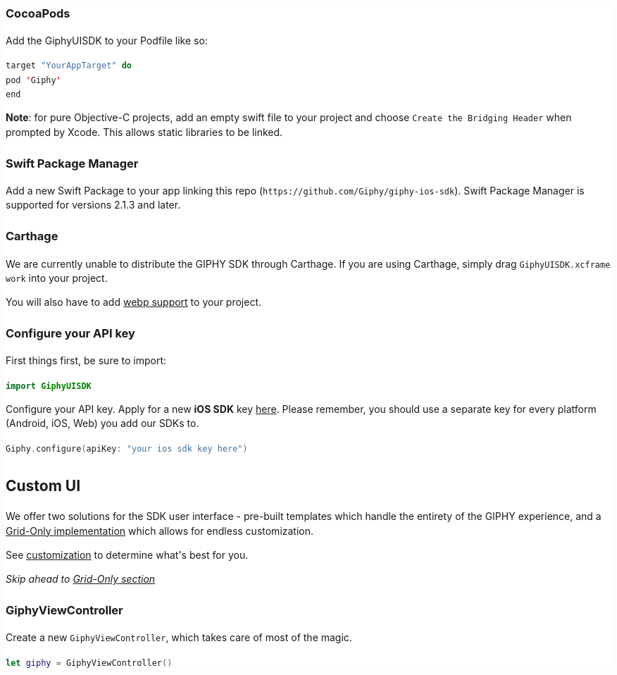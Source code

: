 ### CocoaPods

Add the GiphyUISDK to your Podfile like so: 

```swift  
target "YourAppTarget" do 
pod 'Giphy' 
end
```
**Note**: for pure Objective-C projects, add an empty swift file to your project and choose `Create the Bridging Header` when prompted by Xcode. This allows static libraries to be linked.

### Swift Package Manager  

Add a new Swift Package to your app linking this repo (`https://github.com/Giphy/giphy-ios-sdk`).
Swift Package Manager is supported for versions 2.1.3 and later.

### Carthage 

We are currently unable to distribute the GIPHY SDK through Carthage. If you are using Carthage, simply drag `GiphyUISDK.xcframework` into your project. 

You will also have to add [webp support](https://github.com/SDWebImage/libwebp-Xcode) to your project.
 
### Configure your API key 

First things first, be sure to import: 
```swift
import GiphyUISDK 
```

Configure your API key. Apply for a new __iOS SDK__ key [here](https://developers.giphy.com/dashboard/). Please remember, you should use a separate key for every platform (Android, iOS, Web) you add our SDKs to.
```swift
Giphy.configure(apiKey: "your ios sdk key here")
```

## Custom UI

We offer two solutions for the SDK user interface - pre-built templates which handle the entirety of the GIPHY experience, and a [Grid-Only implementation](https://developers.giphy.com/docs/sdk#grid) which allows for endless customization.  

See [customization](https://developers.giphy.com/docs/sdk#grid) to determine what's best for you.
 
_Skip ahead to [Grid-Only section](#grid-only-and-the-giphygridcontroller-setup)_

### GiphyViewController 

Create a new `GiphyViewController`, which takes care of most of the magic.  
```swift
let giphy = GiphyViewController()
```
